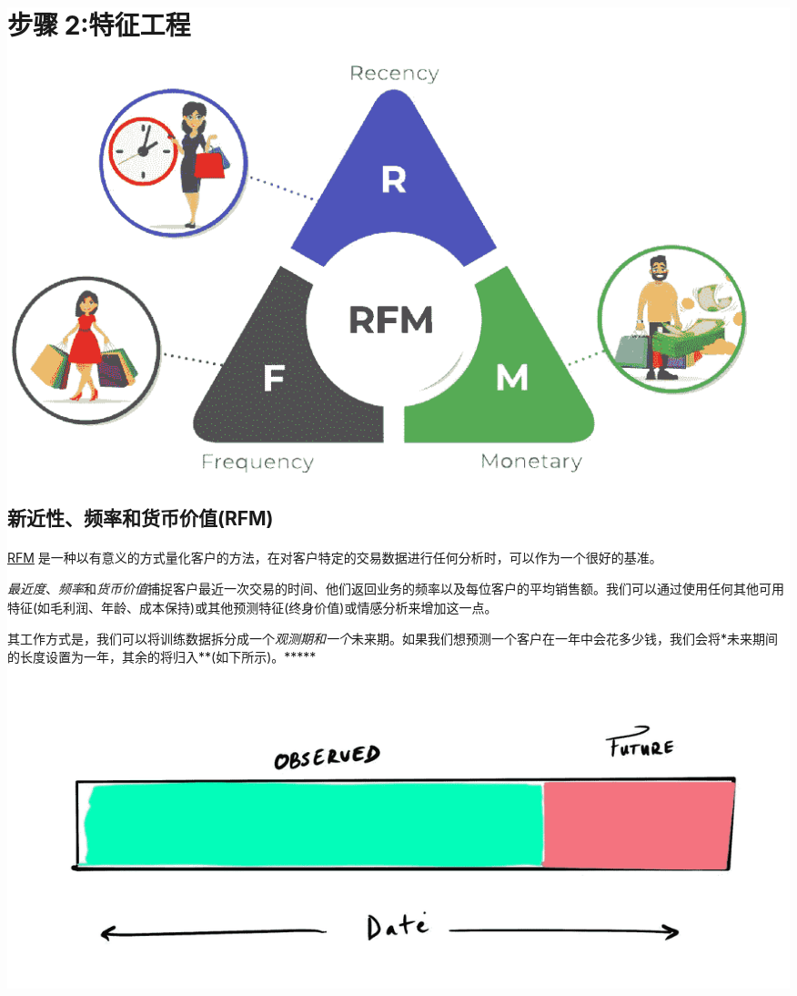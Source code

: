 # 步骤 2:特征工程

![](img/9f912f75867fe59d6db1614f1f95af80.png)

## 新近性、频率和货币价值(RFM)

[RFM](https://farapaper.com/wp-content/uploads/2018/08/Fardapaper-Discovering-recency-frequency-and-monetary-RFM.pdf) 是一种以有意义的方式量化客户的方法，在对客户特定的交易数据进行任何分析时，可以作为一个很好的基准。

*最近度*、*频率*和*货币价值*捕捉客户最近一次交易的时间、他们返回业务的频率以及每位客户的平均销售额。我们可以通过使用任何其他可用特征(如毛利润、年龄、成本保持)或其他预测特征(终身价值)或情感分析来增加这一点。

其工作方式是，我们可以将训练数据拆分成一个*观测期和一个*未来期。如果我们想预测一个客户在一年中会花多少钱，我们会将*未来期间的长度设置为一年，其余的将归入**(如下所示)。*****

**![](img/f111d109fad452276d4a8b96f1616d5d.png)**
